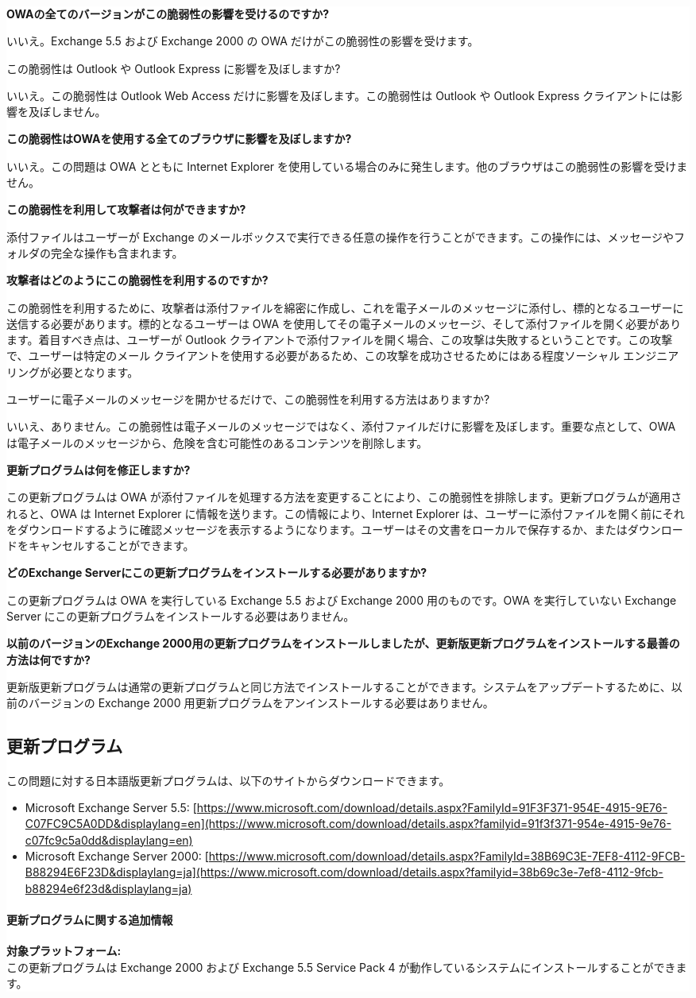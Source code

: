 **OWAの全てのバージョンがこの脆弱性の影響を受けるのですか?**

いいえ。Exchange 5.5 および Exchange 2000 の OWA だけがこの脆弱性の影響を受けます。

この脆弱性は Outlook や Outlook Express に影響を及ぼしますか?

いいえ。この脆弱性は Outlook Web Access だけに影響を及ぼします。この脆弱性は Outlook や Outlook Express クライアントには影響を及ぼしません。

**この脆弱性はOWAを使用する全てのブラウザに影響を及ぼしますか?**

いいえ。この問題は OWA とともに Internet Explorer を使用している場合のみに発生します。他のブラウザはこの脆弱性の影響を受けません。

**この脆弱性を利用して攻撃者は何ができますか?**

添付ファイルはユーザーが Exchange のメールボックスで実行できる任意の操作を行うことができます。この操作には、メッセージやフォルダの完全な操作も含まれます。

**攻撃者はどのようにこの脆弱性を利用するのですか?**

この脆弱性を利用するために、攻撃者は添付ファイルを綿密に作成し、これを電子メールのメッセージに添付し、標的となるユーザーに送信する必要があります。標的となるユーザーは OWA を使用してその電子メールのメッセージ、そして添付ファイルを開く必要があります。着目すべき点は、ユーザーが Outlook クライアントで添付ファイルを開く場合、この攻撃は失敗するということです。この攻撃で、ユーザーは特定のメール クライアントを使用する必要があるため、この攻撃を成功させるためにはある程度ソーシャル エンジニアリングが必要となります。

ユーザーに電子メールのメッセージを開かせるだけで、この脆弱性を利用する方法はありますか?

いいえ、ありません。この脆弱性は電子メールのメッセージではなく、添付ファイルだけに影響を及ぼします。重要な点として、OWA は電子メールのメッセージから、危険を含む可能性のあるコンテンツを削除します。

**更新プログラムは何を修正しますか?**

この更新プログラムは OWA が添付ファイルを処理する方法を変更することにより、この脆弱性を排除します。更新プログラムが適用されると、OWA は Internet Explorer に情報を送ります。この情報により、Internet Explorer は、ユーザーに添付ファイルを開く前にそれをダウンロードするように確認メッセージを表示するようになります。ユーザーはその文書をローカルで保存するか、またはダウンロードをキャンセルすることができます。

**どのExchange Serverにこの更新プログラムをインストールする必要がありますか?**

この更新プログラムは OWA を実行している Exchange 5.5 および Exchange 2000 用のものです。OWA を実行していない Exchange Server にこの更新プログラムをインストールする必要はありません。

**以前のバージョンのExchange 2000用の更新プログラムをインストールしましたが、更新版更新プログラムをインストールする最善の方法は何ですか?**

更新版更新プログラムは通常の更新プログラムと同じ方法でインストールすることができます。システムをアップデートするために、以前のバージョンの Exchange 2000 用更新プログラムをアンインストールする必要はありません。

更新プログラム
--------------


この問題に対する日本語版更新プログラムは、以下のサイトからダウンロードできます。

-   Microsoft Exchange Server 5.5:
    [https://www.microsoft.com/download/details.aspx?FamilyId=91F3F371-954E-4915-9E76-C07FC9C5A0DD&displaylang=en](https://www.microsoft.com/download/details.aspx?familyid=91f3f371-954e-4915-9e76-c07fc9c5a0dd&displaylang=en)
-   Microsoft Exchange Server 2000:
    [https://www.microsoft.com/download/details.aspx?FamilyId=38B69C3E-7EF8-4112-9FCB-B88294E6F23D&displaylang=ja](https://www.microsoft.com/download/details.aspx?familyid=38b69c3e-7ef8-4112-9fcb-b88294e6f23d&displaylang=ja)

#### 更新プログラムに関する追加情報

**対象プラットフォーム:**  
この更新プログラムは Exchange 2000 および Exchange 5.5 Service Pack 4 が動作しているシステムにインストールすることができます。
